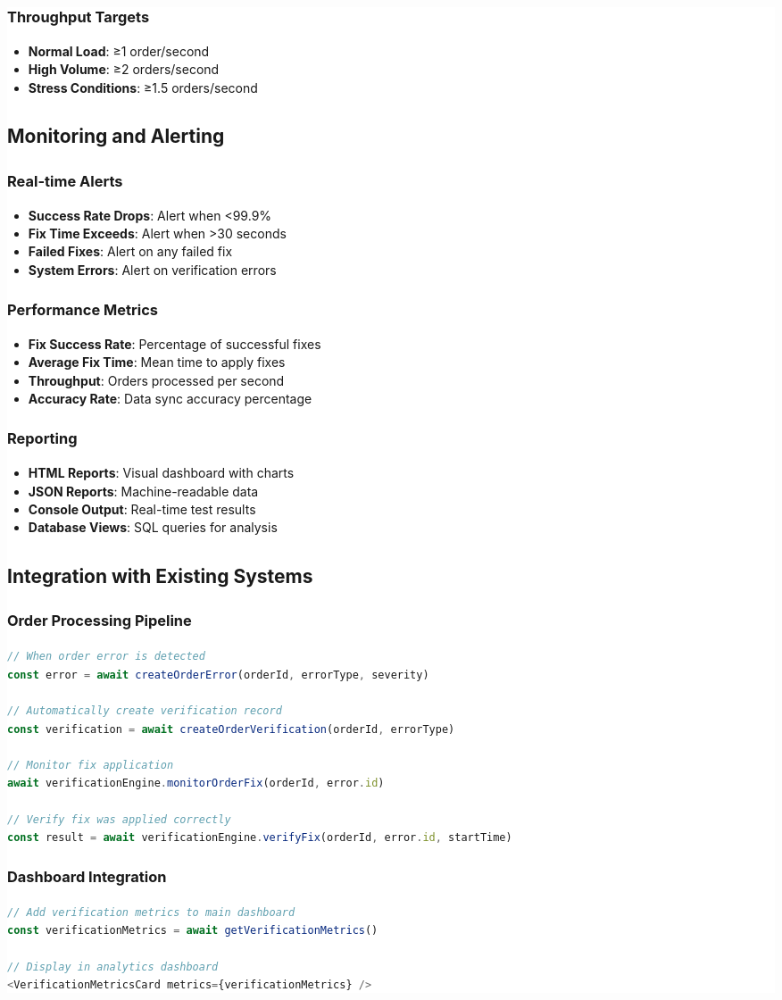 ### Throughput Targets
- **Normal Load**: ≥1 order/second
- **High Volume**: ≥2 orders/second
- **Stress Conditions**: ≥1.5 orders/second

## Monitoring and Alerting

### Real-time Alerts
- **Success Rate Drops**: Alert when <99.9%
- **Fix Time Exceeds**: Alert when >30 seconds
- **Failed Fixes**: Alert on any failed fix
- **System Errors**: Alert on verification errors

### Performance Metrics
- **Fix Success Rate**: Percentage of successful fixes
- **Average Fix Time**: Mean time to apply fixes
- **Throughput**: Orders processed per second
- **Accuracy Rate**: Data sync accuracy percentage

### Reporting
- **HTML Reports**: Visual dashboard with charts
- **JSON Reports**: Machine-readable data
- **Console Output**: Real-time test results
- **Database Views**: SQL queries for analysis

## Integration with Existing Systems

### Order Processing Pipeline
```typescript
// When order error is detected
const error = await createOrderError(orderId, errorType, severity)

// Automatically create verification record
const verification = await createOrderVerification(orderId, errorType)

// Monitor fix application
await verificationEngine.monitorOrderFix(orderId, error.id)

// Verify fix was applied correctly
const result = await verificationEngine.verifyFix(orderId, error.id, startTime)
```

### Dashboard Integration
```typescript
// Add verification metrics to main dashboard
const verificationMetrics = await getVerificationMetrics()

// Display in analytics dashboard
<VerificationMetricsCard metrics={verificationMetrics} />
```
